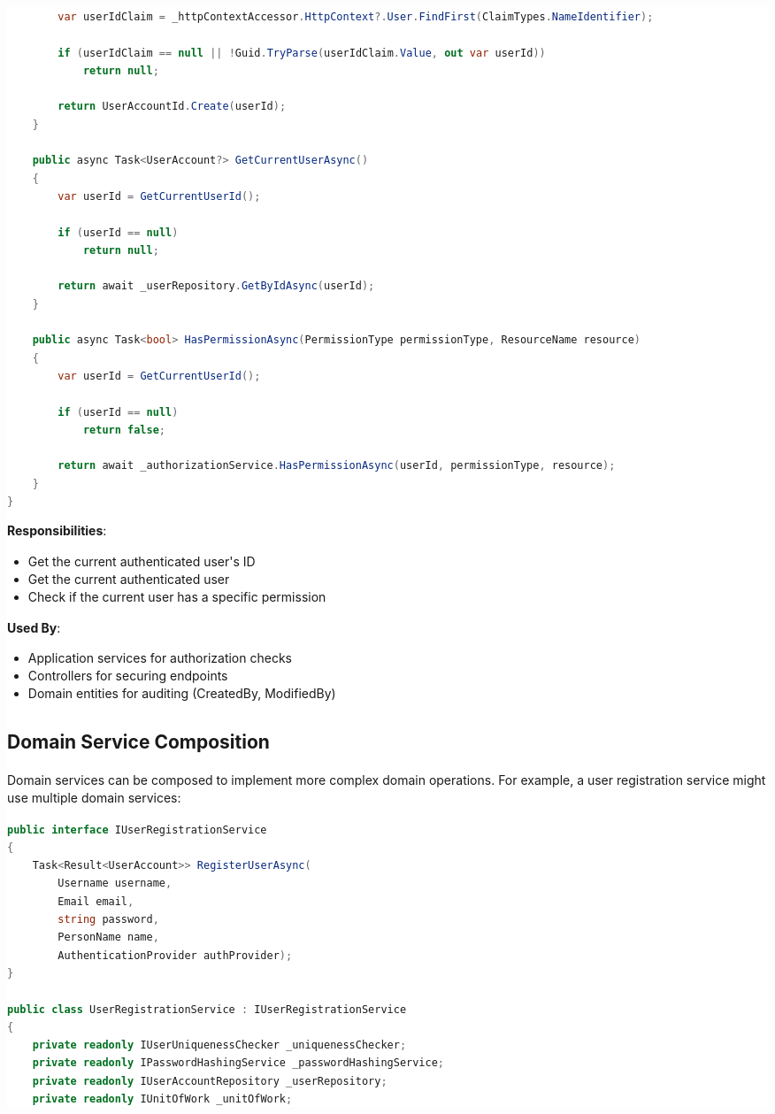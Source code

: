 ```csharp
        var userIdClaim = _httpContextAccessor.HttpContext?.User.FindFirst(ClaimTypes.NameIdentifier);
        
        if (userIdClaim == null || !Guid.TryParse(userIdClaim.Value, out var userId))
            return null;
            
        return UserAccountId.Create(userId);
    }
    
    public async Task<UserAccount?> GetCurrentUserAsync()
    {
        var userId = GetCurrentUserId();
        
        if (userId == null)
            return null;
            
        return await _userRepository.GetByIdAsync(userId);
    }
    
    public async Task<bool> HasPermissionAsync(PermissionType permissionType, ResourceName resource)
    {
        var userId = GetCurrentUserId();
        
        if (userId == null)
            return false;
            
        return await _authorizationService.HasPermissionAsync(userId, permissionType, resource);
    }
}
```

**Responsibilities**:
- Get the current authenticated user's ID
- Get the current authenticated user
- Check if the current user has a specific permission

**Used By**:
- Application services for authorization checks
- Controllers for securing endpoints
- Domain entities for auditing (CreatedBy, ModifiedBy)

## Domain Service Composition

Domain services can be composed to implement more complex domain operations. For example, a user registration service might use multiple domain services:

```csharp
public interface IUserRegistrationService
{
    Task<Result<UserAccount>> RegisterUserAsync(
        Username username,
        Email email,
        string password,
        PersonName name,
        AuthenticationProvider authProvider);
}

public class UserRegistrationService : IUserRegistrationService
{
    private readonly IUserUniquenessChecker _uniquenessChecker;
    private readonly IPasswordHashingService _passwordHashingService;
    private readonly IUserAccountRepository _userRepository;
    private readonly IUnitOfWork _unitOfWork;
```